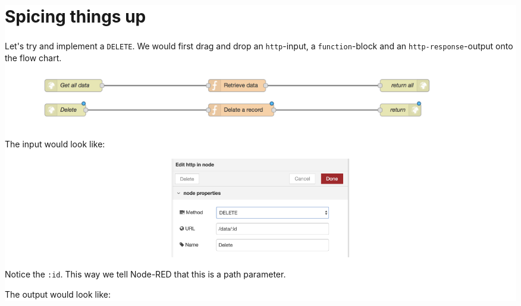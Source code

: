 # Spicing things up

Let's try and implement a `DELETE`.
We would first drag and drop an `http`-input, a `function`-block and an `http-response`-output onto the flow chart.

<div style="text-align: center;">
  <img src="/img/node-red-dev-ci/delete.png" width="100%">
</div>


The input would look like:
<div style="text-align: center;">
  <img src="/img/node-red-dev-ci/delete-input.png" width="300">
</div>

Notice the `:id`. This way we tell Node-RED that this is a path parameter.

The output would look like:
<div style="text-align: center;">